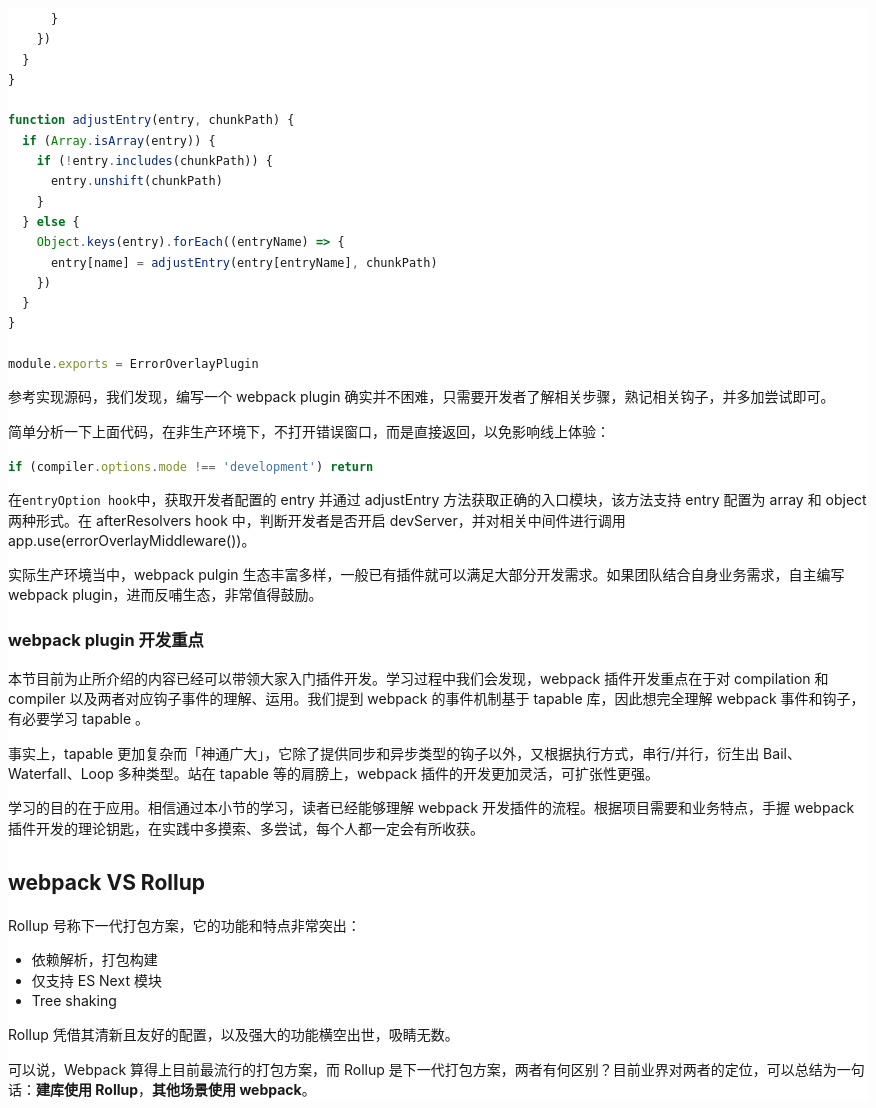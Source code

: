 ```js
      }
    })
  }
}

function adjustEntry(entry, chunkPath) {
  if (Array.isArray(entry)) {
    if (!entry.includes(chunkPath)) {
      entry.unshift(chunkPath)
    }
  } else {
    Object.keys(entry).forEach((entryName) => {
      entry[name] = adjustEntry(entry[entryName], chunkPath)
    })
  }
}

module.exports = ErrorOverlayPlugin
```

参考实现源码，我们发现，编写一个 webpack plugin 确实并不困难，只需要开发者了解相关步骤，熟记相关钩子，并多加尝试即可。

简单分析一下上面代码，在非生产环境下，不打开错误窗口，而是直接返回，以免影响线上体验：

```js
if (compiler.options.mode !== 'development') return
```

在`entryOption hook`中，获取开发者配置的 entry 并通过 adjustEntry 方法获取正确的入口模块，该方法支持 entry 配置为 array 和 object 两种形式。在 afterResolvers hook 中，判断开发者是否开启 devServer，并对相关中间件进行调用 app.use(errorOverlayMiddleware())。

实际生产环境当中，webpack pulgin 生态丰富多样，一般已有插件就可以满足大部分开发需求。如果团队结合自身业务需求，自主编写 webpack plugin，进而反哺生态，非常值得鼓励。

### webpack plugin 开发重点

本节目前为止所介绍的内容已经可以带领大家入门插件开发。学习过程中我们会发现，webpack 插件开发重点在于对 compilation 和 compiler 以及两者对应钩子事件的理解、运用。我们提到 webpack 的事件机制基于 tapable 库，因此想完全理解 webpack 事件和钩子，有必要学习 tapable 。

事实上，tapable 更加复杂而「神通广大」，它除了提供同步和异步类型的钩子以外，又根据执行方式，串行/并行，衍生出 Bail、Waterfall、Loop 多种类型。站在 tapable 等的肩膀上，webpack 插件的开发更加灵活，可扩张性更强。

学习的目的在于应用。相信通过本小节的学习，读者已经能够理解 webpack 开发插件的流程。根据项目需要和业务特点，手握 webpack 插件开发的理论钥匙，在实践中多摸索、多尝试，每个人都一定会有所收获。

## webpack VS Rollup

Rollup 号称下一代打包方案，它的功能和特点非常突出：

- 依赖解析，打包构建
- 仅支持 ES Next 模块
- Tree shaking

Rollup 凭借其清新且友好的配置，以及强大的功能横空出世，吸睛无数。

可以说，Webpack 算得上目前最流行的打包方案，而 Rollup 是下一代打包方案，两者有何区别？目前业界对两者的定位，可以总结为一句话：**建库使用 Rollup**，**其他场景使用 webpack**。
